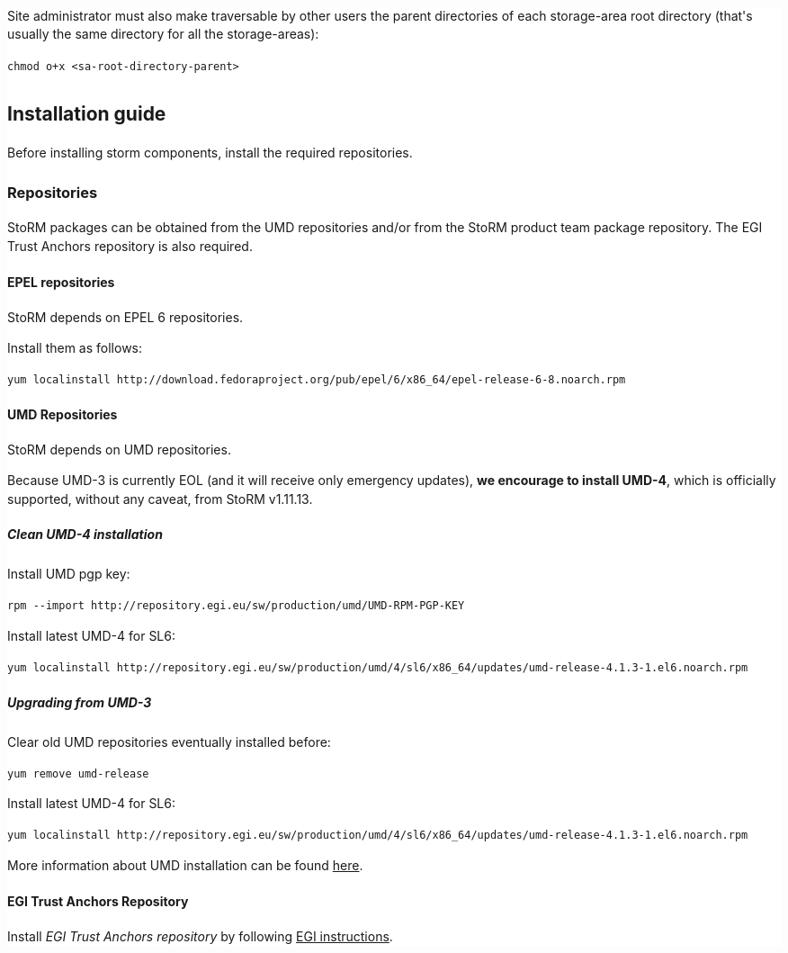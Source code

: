 Site administrator must also make traversable by other users the parent
directories of each storage-area root directory (that's usually the same
directory for all the storage-areas):

    chmod o+x <sa-root-directory-parent>

## Installation guide <a name="installation">&nbsp;</a>

Before installing storm components, install the required repositories.

### Repositories <a name="repositories">&nbsp;</a>

StoRM packages can be obtained from the UMD repositories and/or from the StoRM product team package repository.
The EGI Trust Anchors repository is also required.

#### EPEL repositories <a name="epelrepos">&nbsp;</a>

StoRM depends on EPEL 6 repositories.

Install them as follows:

    yum localinstall http://download.fedoraproject.org/pub/epel/6/x86_64/epel-release-6-8.noarch.rpm

#### UMD Repositories <a name="umdrepos">&nbsp;</a>

StoRM depends on UMD repositories.

Because UMD-3 is currently EOL (and it will receive only emergency updates), **we encourage to install UMD-4**, which is officially supported, without any caveat, from StoRM v1.11.13.

##### Clean UMD-4 installation

Install UMD pgp key:

    rpm --import http://repository.egi.eu/sw/production/umd/UMD-RPM-PGP-KEY

Install latest UMD-4 for SL6:

    yum localinstall http://repository.egi.eu/sw/production/umd/4/sl6/x86_64/updates/umd-release-4.1.3-1.el6.noarch.rpm

##### Upgrading from UMD-3

Clear old UMD repositories eventually installed before:

    yum remove umd-release

Install latest UMD-4 for SL6:

    yum localinstall http://repository.egi.eu/sw/production/umd/4/sl6/x86_64/updates/umd-release-4.1.3-1.el6.noarch.rpm

More information about UMD installation can be found [here][UMD-instructions].

#### EGI Trust Anchors Repository <a name="egitrustrepo">&nbsp;</a>

Install *EGI Trust Anchors repository* by following [EGI instructions][egi-instructions].


[Scientific Linux]: http://www.scientificlinux.org
[SL6]: http://linuxsoft.cern.ch/scientific/6x/
[UMD-instructions]: http://repository.egi.eu/category/umd_releases/distribution/umd-4/
[how-to-nis]: http://www.tldp.org/HOWTO/NIS-HOWTO/index.html
[egi-instructions]: https://wiki.egi.eu/wiki/EGI_IGTF_Release#Using_YUM_package_management
[SPLguide]: https://twiki.cern.ch/twiki/bin/view/EGEE/SimplifiedPolicyLanguage
[pap_admin_CLI]: https://twiki.cern.ch/twiki/bin/view/EGEE/AuthZPAPCLI
[gridftp-admin-striped]: http://toolkit.globus.org/toolkit/docs/6.0/gridftp/admin/index.html#gridftp-admin-striped
[X509_SA_conf_example]: {{site.baseurl}}/documentation/how-to/storage-area-configuration-examples/1.11.3/index.html#sa-anonymous-rw-x509
[LDAPconfiguration]: {{site.baseurl}}/documentation/how-to/how-to-share-users-openldap/1.11.4/
[webdav-guide]: storm-webdav-guide.html
[tpc-guide]: tpc.html
[dip-guide]: storm-info-provider.html
[used-space-example]: {{site.baseurl}}/documentation/how-to/how-to-initialize-storage-area-used-space/
[releases]: {{site.baseurl}}/releases.html
[upgrade-webdav]: {{site.baseurl}}/release-notes/storm-webdav/1.1.0/
[upgrade-info-provider]: {{site.baseurl}}/release-notes/storm-dynamic-info-provider/1.8.1/
[upgrade-13]: {{site.baseurl}}/documentation/sysadmin-guide/1.11.14/#upgrading
[stable-storm-repoview]: https://repo.cloud.cnaf.infn.it/repository/storm/stable/el6/x86_64/repoview/index.html
[indigo-cdmi-spi]: https://github.com/indigo-dc/cdmi-spi
[indigo-cdmi-server]: https://github.com/indigo-dc/cdmi
[indigo-cdmi-server-user-guide]: https://indigo-dc.gitbooks.io/cdmi-qos/content/doc/api_walkthrough.html
[indigo-cdmi-deployment-guide]: https://github.com/italiangrid/cdmi-storm/blob/master/doc/admin.md